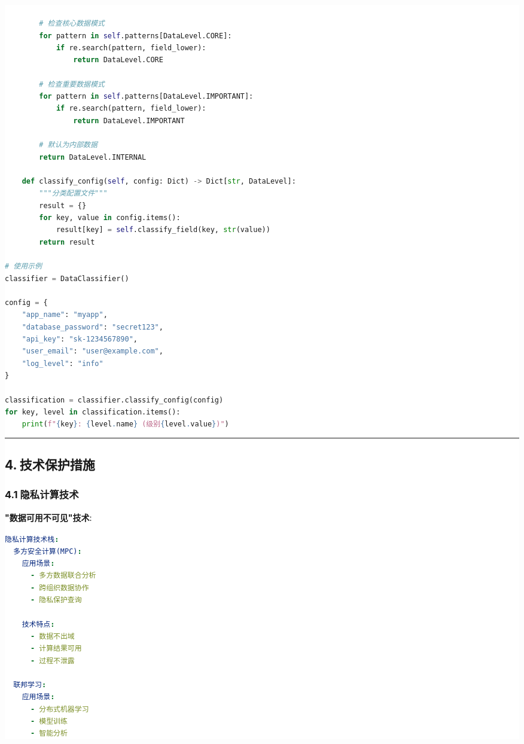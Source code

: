 ```python
        
        # 检查核心数据模式
        for pattern in self.patterns[DataLevel.CORE]:
            if re.search(pattern, field_lower):
                return DataLevel.CORE
        
        # 检查重要数据模式
        for pattern in self.patterns[DataLevel.IMPORTANT]:
            if re.search(pattern, field_lower):
                return DataLevel.IMPORTANT
        
        # 默认为内部数据
        return DataLevel.INTERNAL
    
    def classify_config(self, config: Dict) -> Dict[str, DataLevel]:
        """分类配置文件"""
        result = {}
        for key, value in config.items():
            result[key] = self.classify_field(key, str(value))
        return result

# 使用示例
classifier = DataClassifier()

config = {
    "app_name": "myapp",
    "database_password": "secret123",
    "api_key": "sk-1234567890",
    "user_email": "user@example.com",
    "log_level": "info"
}

classification = classifier.classify_config(config)
for key, level in classification.items():
    print(f"{key}: {level.name} (级别{level.value})")
```

---

## 4. 技术保护措施

### 4.1 隐私计算技术

**"数据可用不可见"技术**:

```yaml
隐私计算技术栈:
  多方安全计算(MPC):
    应用场景:
      - 多方数据联合分析
      - 跨组织数据协作
      - 隐私保护查询
    
    技术特点:
      - 数据不出域
      - 计算结果可用
      - 过程不泄露
  
  联邦学习:
    应用场景:
      - 分布式机器学习
      - 模型训练
      - 智能分析
```